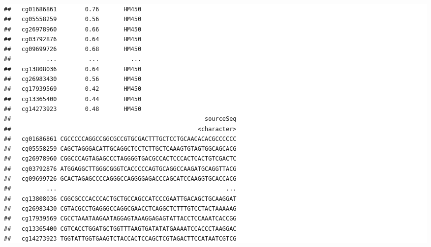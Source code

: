     ##   cg01686861        0.76       HM450
    ##   cg05558259        0.56       HM450
    ##   cg26978960        0.66       HM450
    ##   cg03792876        0.64       HM450
    ##   cg09699726        0.68       HM450
    ##          ...         ...         ...
    ##   cg13808036        0.64       HM450
    ##   cg26983430        0.56       HM450
    ##   cg17939569        0.42       HM450
    ##   cg13365400        0.44       HM450
    ##   cg14273923        0.48       HM450
    ##                                                       sourceSeq
    ##                                                     <character>
    ##   cg01686861 CGCCCCCAGGCCGGCGCCGTGCGACTTTGCTCCTGCAACACACGCCCCCC
    ##   cg05558259 CAGCTAGGGACATTGCAGGCTCCTCTTGCTCAAAGTGTAGTGGCAGCACG
    ##   cg26978960 CGGCCCAGTAGAGCCCTAGGGGTGACGCCACTCCCACTCACTGTCGACTC
    ##   cg03792876 ATGGAGGCTTGGGCGGGTCACCCCCAGTGCAGGCCAAGATGCAGGTTACG
    ##   cg09699726 GCACTAGAGCCCCAGGGCCAGGGGAGACCCAGCATCCAAGGTGCACCACG
    ##          ...                                                ...
    ##   cg13808036 CGGCGCCCACCCACTGCTGCCAGCCATCCCGAATTGACAGCTGCAAGGAT
    ##   cg26983430 CGTACGCCTGAGGGCCAGGCGAACCTCAGGCTCTTTGTCCTACTAAAAAG
    ##   cg17939569 CGCCTAAATAAGAATAGGAGTAAAGGAGAGTATTACCTCCAAATCACCGG
    ##   cg13365400 CGTCACCTGGATGCTGGTTTAAGTGATATATGAAAATCCACCCTAAGGAC
    ##   cg14273923 TGGTATTGGTGAAGTCTACCACTCCAGCTCGTAGACTTCCATAATCGTCG